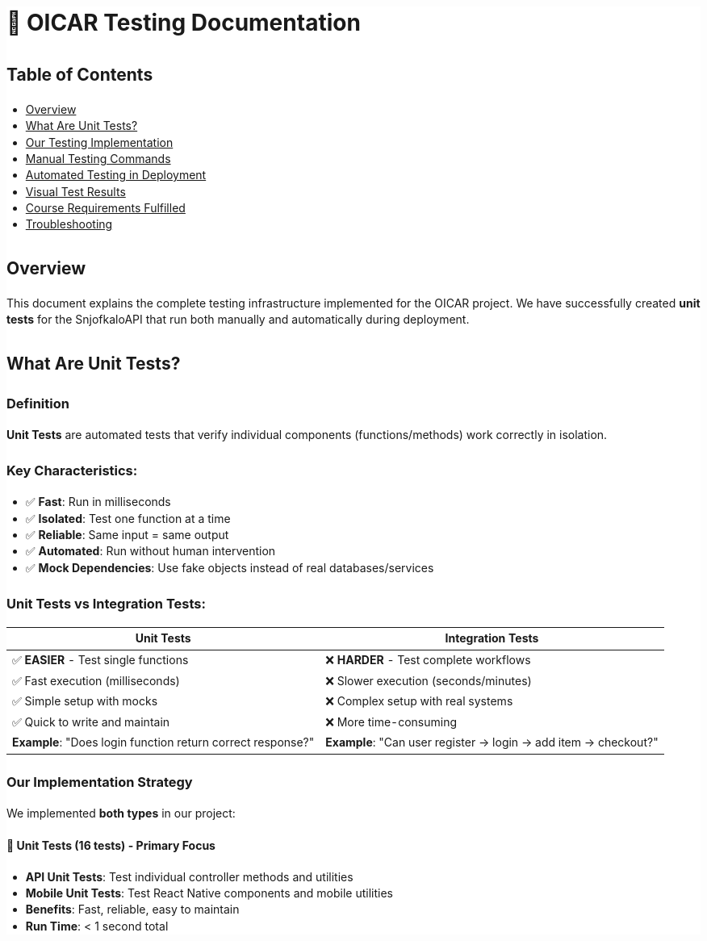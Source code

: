 # 🧪 OICAR Testing Documentation

## Table of Contents
- [Overview](#overview)
- [What Are Unit Tests?](#what-are-unit-tests)
- [Our Testing Implementation](#our-testing-implementation)
- [Manual Testing Commands](#manual-testing-commands)
- [Automated Testing in Deployment](#automated-testing-in-deployment)
- [Visual Test Results](#visual-test-results)
- [Course Requirements Fulfilled](#course-requirements-fulfilled)
- [Troubleshooting](#troubleshooting)

## Overview

This document explains the complete testing infrastructure implemented for the OICAR project. We have successfully created **unit tests** for the SnjofkaloAPI that run both manually and automatically during deployment.

## What Are Unit Tests?

### Definition
**Unit Tests** are automated tests that verify individual components (functions/methods) work correctly in isolation.

### Key Characteristics:
- ✅ **Fast**: Run in milliseconds
- ✅ **Isolated**: Test one function at a time
- ✅ **Reliable**: Same input = same output
- ✅ **Automated**: Run without human intervention
- ✅ **Mock Dependencies**: Use fake objects instead of real databases/services

### Unit Tests vs Integration Tests:
| **Unit Tests** | **Integration Tests** |
|---------------|---------------------|
| ✅ **EASIER** - Test single functions | ❌ **HARDER** - Test complete workflows |
| ✅ Fast execution (milliseconds) | ❌ Slower execution (seconds/minutes) |
| ✅ Simple setup with mocks | ❌ Complex setup with real systems |
| ✅ Quick to write and maintain | ❌ More time-consuming |
| **Example**: "Does login function return correct response?" | **Example**: "Can user register → login → add item → checkout?" |

### Our Implementation Strategy
We implemented **both types** in our project:

#### 🎯 **Unit Tests (16 tests)** - Primary Focus
- **API Unit Tests**: Test individual controller methods and utilities
- **Mobile Unit Tests**: Test React Native components and mobile utilities  
- **Benefits**: Fast, reliable, easy to maintain
- **Run Time**: < 1 second total

